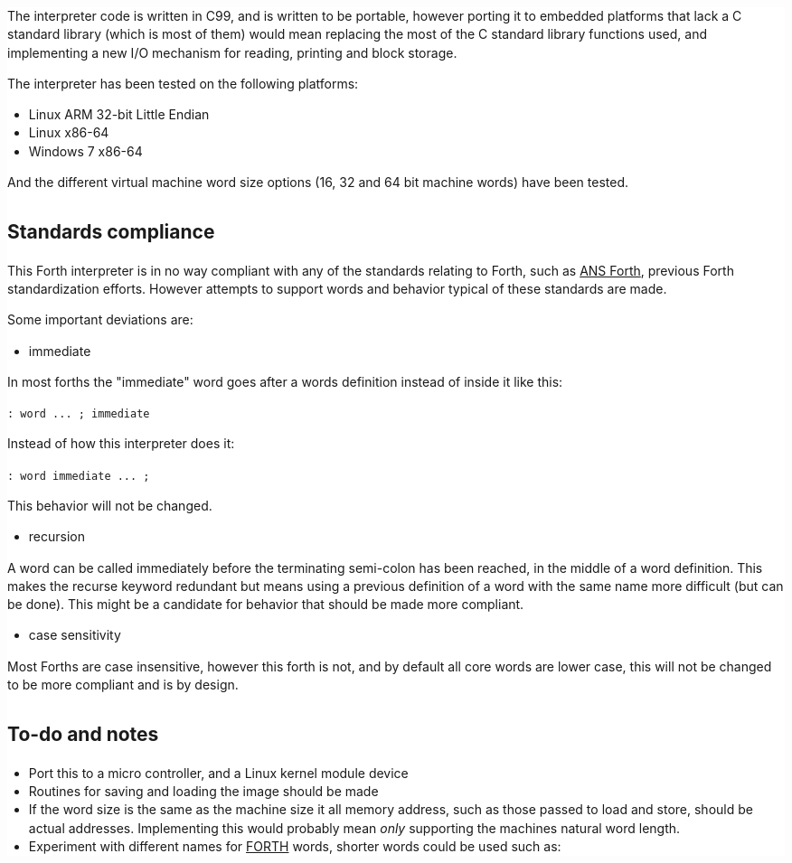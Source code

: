 The interpreter code is written in C99, and is written to be portable, however
porting it to embedded platforms that lack a C standard library (which is most
of them) would mean replacing the most of the C standard library functions used, 
and implementing a new I/O mechanism for reading, printing and block storage.

The interpreter has been tested on the following platforms:

* Linux ARM 32-bit Little Endian
* Linux x86-64
* Windows 7 x86-64

And the different virtual machine word size options (16, 32 and 64 bit machine
words) have been tested.

## Standards compliance

This Forth interpreter is in no way compliant with any of the standards
relating to Forth, such as [ANS Forth][], previous Forth standardization
efforts. However attempts to support words and behavior typical of these
standards are made.

Some important deviations are:

* immediate

In most forths the "immediate" word goes after a words definition instead of
inside it like this:

	: word ... ; immediate

Instead of how this interpreter does it:

	: word immediate ... ;


This behavior will not be changed.

* recursion

A word can be called immediately before the terminating semi-colon has been
reached, in the middle of a word definition. This makes the recurse keyword
redundant but means using a previous definition of a word with the same name
more difficult (but can be done). This might be a candidate for behavior that
should be made more compliant.

* case sensitivity

Most Forths are case insensitive, however this forth is not, and by default all
core words are lower case, this will not be changed to be more compliant and is
by design.

## To-do and notes

* Port this to a micro controller, and a Linux kernel module device
* Routines for saving and loading the image should be made
* If the word size is the same as the machine size it all memory address,
such as those passed to load and store, should be actual addresses.
Implementing this would probably mean *only* supporting the machines natural
word length.
* Experiment with different names for [FORTH][] words, shorter words could 
be used such as:


[Forth]: https://en.wikipedia.org/wiki/Forth_%28programming_language%29
[Wikipedia]: https://en.wikipedia.org/wiki/Forth_%28programming_language%29
[IOCCC]: http://ioccc.org/winners.html
[buzzard.2.c]: http://www.ioccc.org/1992/buzzard.2.c
[REPL]: https://en.wikipedia.org/wiki/Read%E2%80%93eval%E2%80%93print_loop
[Thinking Forth]: http://thinking-forth.sourceforge.net/
[Starting Forth]: http://www.forth.com/starting-forth/
[Jonesforth]: https://rwmj.wordpress.com/2010/08/07/jonesforth-git-repository/
[Gforth]: https://www.gnu.org/software/gforth/
[Reverse Polish Notation]: https://en.wikipedia.org/wiki/Reverse_Polish_notation
[Threaded Code]: https://en.wikipedia.org/wiki/Threaded_code
[start.4th]: start.4th
[tail calls]: https://en.wikipedia.org/wiki/Tail_call
[forth.1]: forth.1
[libforth.3]: libforth.3
[libforth.c]: libforth.c
[libforth.h]: libforth.h
[shell archive]: third.sh.gz
[ANS Forth]: http://lars.nocrew.org/dpans/dpans.htm